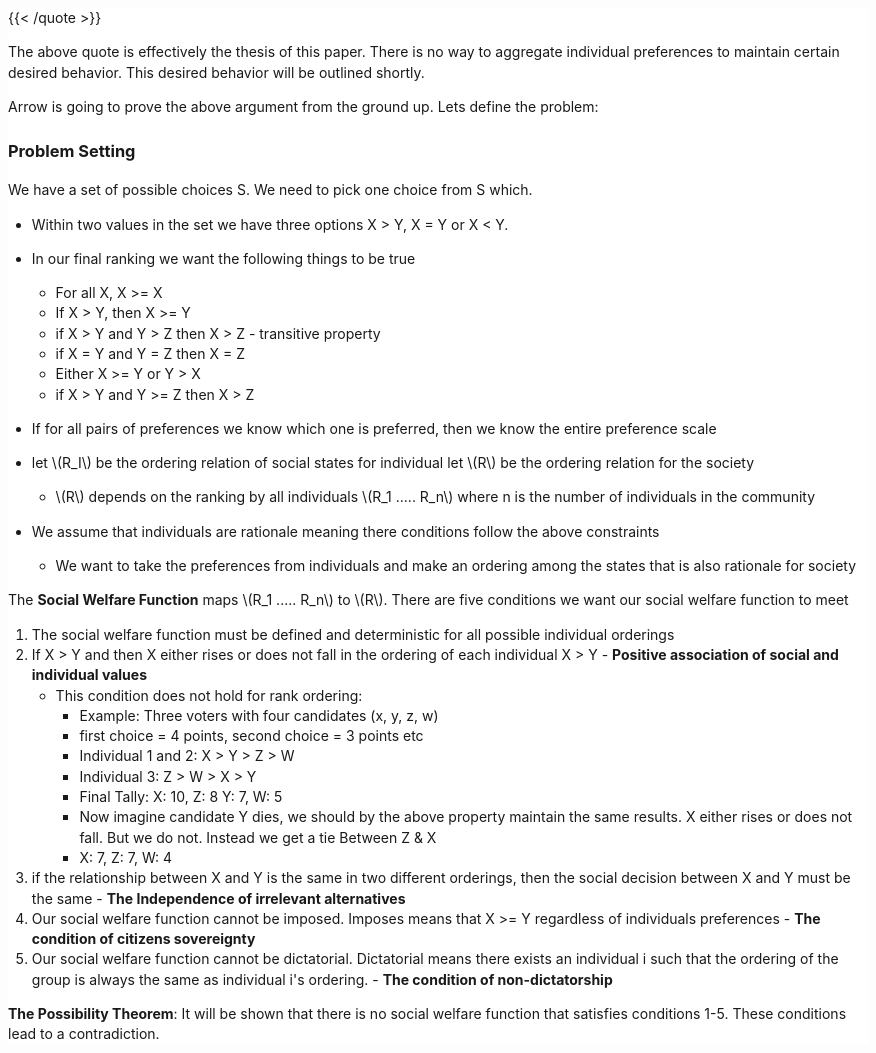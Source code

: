 {{< /quote >}}

The above quote is effectively the thesis of this paper. There is no way to aggregate individual preferences to maintain certain desired behavior. This desired behavior will be outlined shortly.

Arrow is going to prove the above argument from the ground up. Lets define the problem:

### Problem Setting

We have a set of possible choices S. We need to pick one choice from S which.

- Within two values in the set we have three options X > Y, X = Y or X < Y.
- In our final ranking we want the following things to be true
    - For all X, X >= X
    - If X > Y, then X >= Y
    - if X > Y and Y > Z then X > Z - transitive property
    - if X = Y and Y = Z then X = Z
    - Either X >= Y or Y > X
    - if X > Y and  Y >= Z then X > Z
- If for all pairs of preferences we know which one is preferred, then we know the entire preference scale

- let \\(R_I\\) be the ordering relation of social states for individual let \\(R\\) be the ordering relation for the society
    - \\(R\\) depends on the ranking by all individuals \\(R_1 ..... R_n\\) where n is the number of individuals in the community
- We assume that individuals are rationale meaning there conditions follow the above constraints
    - We want to take the preferences from individuals and make an ordering among the states that is also rationale for society

The **Social Welfare Function** maps \\(R_1 ..... R_n\\) to \\(R\\). There are five conditions we want our social welfare function to meet
1. The social welfare function must be defined and deterministic for all possible individual orderings
2. If X > Y and then X either rises or does not fall in the ordering of each individual X > Y - __Positive association of social and individual values__
    - This condition does not hold for rank ordering:
        - Example: Three voters with four candidates (x, y, z, w)
        - first choice = 4 points, second choice = 3 points etc
        - Individual 1 and 2: X > Y > Z > W
        - Individual 3: Z > W > X > Y
        - Final Tally: X: 10,  Z: 8 Y: 7, W: 5
        - Now imagine candidate Y dies, we should by the above property maintain the same results. X either rises or does not fall. But we do not. Instead we get a tie Between Z & X
        - X: 7, Z: 7, W: 4
3. if the relationship between  X and Y is the same in two different orderings, then the social decision between X and Y must be the same - __The Independence of irrelevant alternatives__
4. Our social welfare function cannot be imposed. Imposes means that X >= Y regardless of individuals preferences  - __The condition of citizens sovereignty__
5. Our social welfare function cannot be dictatorial. Dictatorial means there exists an individual i such that the ordering of the group is always the same as individual i's ordering. - __The condition of non-dictatorship__

**The Possibility Theorem**: It will be shown that there is no social welfare function that satisfies conditions 1-5. These conditions lead to a contradiction.
